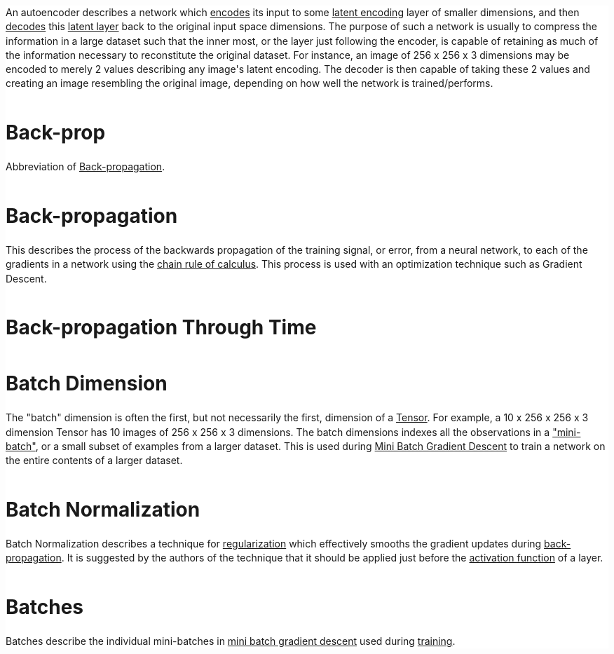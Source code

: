 An autoencoder describes a network which [encodes](#encoder) its input to some [latent encoding](#latent-encoding) layer of smaller dimensions, and then [decodes](#decoder) this [latent layer](#latent-layer) back to the original input space dimensions.  The purpose of such a network is usually to compress the information in a large dataset such that the inner most, or the layer just following the encoder, is capable of retaining as much of the information necessary to reconstitute the original dataset.  For instance, an image of 256 x 256 x 3 dimensions may be encoded to merely 2 values describing any image's latent encoding. The decoder is then capable of taking these 2 values and creating an image resembling the original image, depending on how well the network is trained/performs.

<a name="back-prop"></a>
# Back-prop

Abbreviation of [Back-propagation](#back-propagation).

<a name="back-propagation"></a>
# Back-propagation

This describes the process of the backwards propagation of the training signal, or error, from a neural network, to each of the gradients in a network using the [chain rule of calculus](https://en.wikipedia.org/wiki/Chain_rule).  This process is used with an optimization technique such as Gradient Descent.

<a name="back-propagation-through-time"></a>
# Back-propagation Through Time


<a name="batch-dimension"></a>
# Batch Dimension

The "batch" dimension is often the first, but not necessarily the first, dimension of a [Tensor](#tensor).  For example, a 10 x 256 x 256 x 3 dimension Tensor has 10 images of 256 x 256 x 3 dimensions.  The batch dimensions indexes all the observations in a ["mini-batch"](#mini-batch), or a small subset of examples from a larger dataset.  This is used during [Mini Batch Gradient Descent](#mini-batch-gradient-descent) to train a network on the entire contents of a larger dataset.

<a name="batch-normalization"></a>
# Batch Normalization

Batch Normalization describes a technique for [regularization](#regularization) which effectively smooths the gradient updates during [back-propagation](#back-propagation).  It is suggested by the authors of the technique that it should be applied just before the [activation function](#activation-function) of a layer.

<a name="batches"></a>
# Batches

Batches describe the individual mini-batches in [mini batch gradient descent](#mini-batch-gradient-descent) used during [training](#training).
